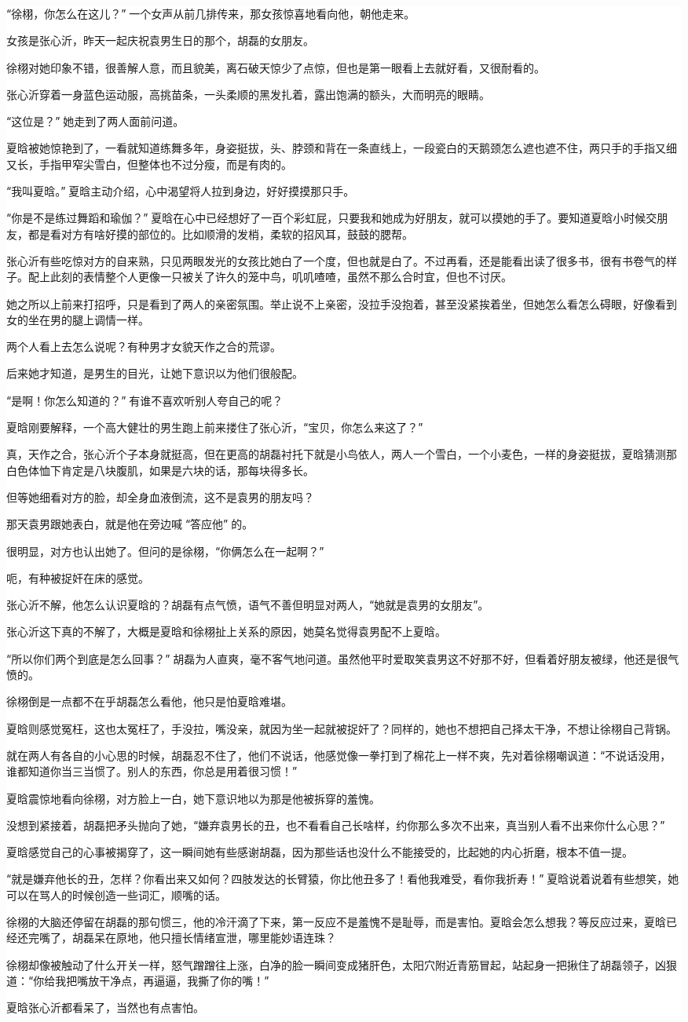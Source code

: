 “徐栩，你怎么在这儿？” 一个女声从前几排传来，那女孩惊喜地看向他，朝他走来。

女孩是张心沂，昨天一起庆祝袁男生日的那个，胡磊的女朋友。

徐栩对她印象不错，很善解人意，而且貌美，离石破天惊少了点惊，但也是第一眼看上去就好看，又很耐看的。

张心沂穿着一身蓝色运动服，高挑苗条，一头柔顺的黑发扎着，露出饱满的额头，大而明亮的眼睛。

“这位是？” 她走到了两人面前问道。

夏晗被她惊艳到了，一看就知道练舞多年，身姿挺拔，头、脖颈和背在一条直线上，一段瓷白的天鹅颈怎么遮也遮不住，两只手的手指又细又长，手指甲窄尖雪白，但整体也不过分瘦，而是有肉的。

“我叫夏晗。” 夏晗主动介绍，心中渴望将人拉到身边，好好摸摸那只手。

“你是不是练过舞蹈和瑜伽？” 夏晗在心中已经想好了一百个彩虹屁，只要我和她成为好朋友，就可以摸她的手了。要知道夏晗小时候交朋友，都是看对方有啥好摸的部位的。比如顺滑的发梢，柔软的招风耳，鼓鼓的腮帮。

张心沂有些吃惊对方的自来熟，只见两眼发光的女孩比她白了一个度，但也就是白了。不过再看，还是能看出读了很多书，很有书卷气的样子。配上此刻的表情整个人更像一只被关了许久的笼中鸟，叽叽喳喳，虽然不那么合时宜，但也不讨厌。

她之所以上前来打招呼，只是看到了两人的亲密氛围。举止说不上亲密，没拉手没抱着，甚至没紧挨着坐，但她怎么看怎么碍眼，好像看到女的坐在男的腿上调情一样。

两个人看上去怎么说呢？有种男才女貌天作之合的荒谬。

后来她才知道，是男生的目光，让她下意识以为他们很般配。

“是啊！你怎么知道的？” 有谁不喜欢听别人夸自己的呢？

夏晗刚要解释，一个高大健壮的男生跑上前来搂住了张心沂，“宝贝，你怎么来这了？”

真，天作之合，张心沂个子本身就挺高，但在更高的胡磊衬托下就是小鸟依人，两人一个雪白，一个小麦色，一样的身姿挺拔，夏晗猜测那白色体恤下肯定是八块腹肌，如果是六块的话，那每块得多长。

但等她细看对方的脸，却全身血液倒流，这不是袁男的朋友吗？

那天袁男跟她表白，就是他在旁边喊 “答应他” 的。

很明显，对方也认出她了。但问的是徐栩，“你俩怎么在一起啊？”

呃，有种被捉奸在床的感觉。

张心沂不解，他怎么认识夏晗的？胡磊有点气愤，语气不善但明显对两人，“她就是袁男的女朋友”。

张心沂这下真的不解了，大概是夏晗和徐栩扯上关系的原因，她莫名觉得袁男配不上夏晗。

“所以你们两个到底是怎么回事？” 胡磊为人直爽，毫不客气地问道。虽然他平时爱取笑袁男这不好那不好，但看着好朋友被绿，他还是很气愤的。

徐栩倒是一点都不在乎胡磊怎么看他，他只是怕夏晗难堪。

夏晗则感觉冤枉，这也太冤枉了，手没拉，嘴没亲，就因为坐一起就被捉奸了？同样的，她也不想把自己择太干净，不想让徐栩自己背锅。

就在两人有各自的小心思的时候，胡磊忍不住了，他们不说话，他感觉像一拳打到了棉花上一样不爽，先对着徐栩嘲讽道：“不说话没用，谁都知道你当三当惯了。别人的东西，你总是用着很习惯！”

夏晗震惊地看向徐栩，对方脸上一白，她下意识地以为那是他被拆穿的羞愧。

没想到紧接着，胡磊把矛头抛向了她，“嫌弃袁男长的丑，也不看看自己长啥样，约你那么多次不出来，真当别人看不出来你什么心思？”

夏晗感觉自己的心事被揭穿了，这一瞬间她有些感谢胡磊，因为那些话也没什么不能接受的，比起她的内心折磨，根本不值一提。

“就是嫌弃他长的丑，怎样？你看出来又如何？四肢发达的长臂猿，你比他丑多了！看他我难受，看你我折寿！” 夏晗说着说着有些想笑，她可以在骂人的时候创造一些词汇，顺嘴的话。

徐栩的大脑还停留在胡磊的那句惯三，他的冷汗滴了下来，第一反应不是羞愧不是耻辱，而是害怕。夏晗会怎么想我？等反应过来，夏晗已经还完嘴了，胡磊呆在原地，他只擅长情绪宣泄，哪里能妙语连珠？

徐栩却像被触动了什么开关一样，怒气蹭蹭往上涨，白净的脸一瞬间变成猪肝色，太阳穴附近青筋冒起，站起身一把揪住了胡磊领子，凶狠道：“你给我把嘴放干净点，再逼逼，我撕了你的嘴！”

夏晗张心沂都看呆了，当然也有点害怕。
